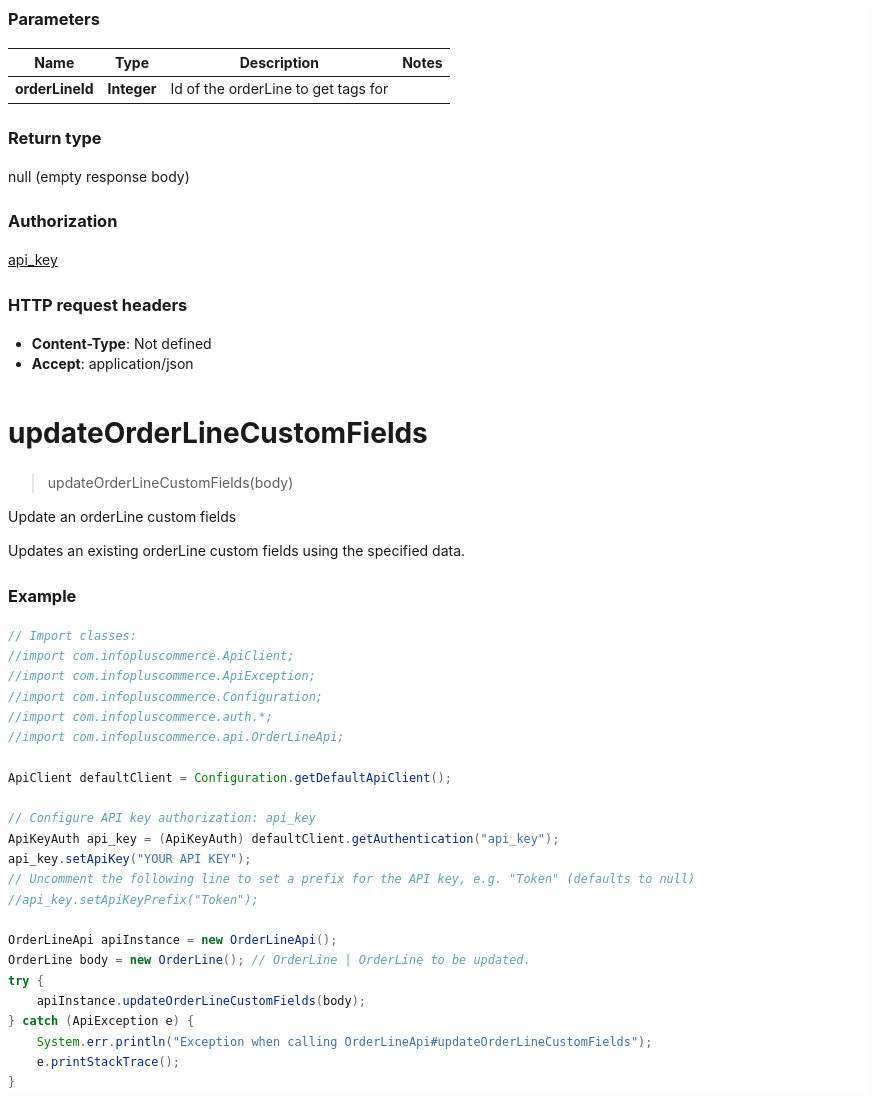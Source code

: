 ### Parameters

Name | Type | Description  | Notes
------------- | ------------- | ------------- | -------------
 **orderLineId** | **Integer**| Id of the orderLine to get tags for |

### Return type

null (empty response body)

### Authorization

[api_key](../README.md#api_key)

### HTTP request headers

 - **Content-Type**: Not defined
 - **Accept**: application/json

<a name="updateOrderLineCustomFields"></a>
# **updateOrderLineCustomFields**
> updateOrderLineCustomFields(body)

Update an orderLine custom fields

Updates an existing orderLine custom fields using the specified data.

### Example
```java
// Import classes:
//import com.infopluscommerce.ApiClient;
//import com.infopluscommerce.ApiException;
//import com.infopluscommerce.Configuration;
//import com.infopluscommerce.auth.*;
//import com.infopluscommerce.api.OrderLineApi;

ApiClient defaultClient = Configuration.getDefaultApiClient();

// Configure API key authorization: api_key
ApiKeyAuth api_key = (ApiKeyAuth) defaultClient.getAuthentication("api_key");
api_key.setApiKey("YOUR API KEY");
// Uncomment the following line to set a prefix for the API key, e.g. "Token" (defaults to null)
//api_key.setApiKeyPrefix("Token");

OrderLineApi apiInstance = new OrderLineApi();
OrderLine body = new OrderLine(); // OrderLine | OrderLine to be updated.
try {
    apiInstance.updateOrderLineCustomFields(body);
} catch (ApiException e) {
    System.err.println("Exception when calling OrderLineApi#updateOrderLineCustomFields");
    e.printStackTrace();
}
```
